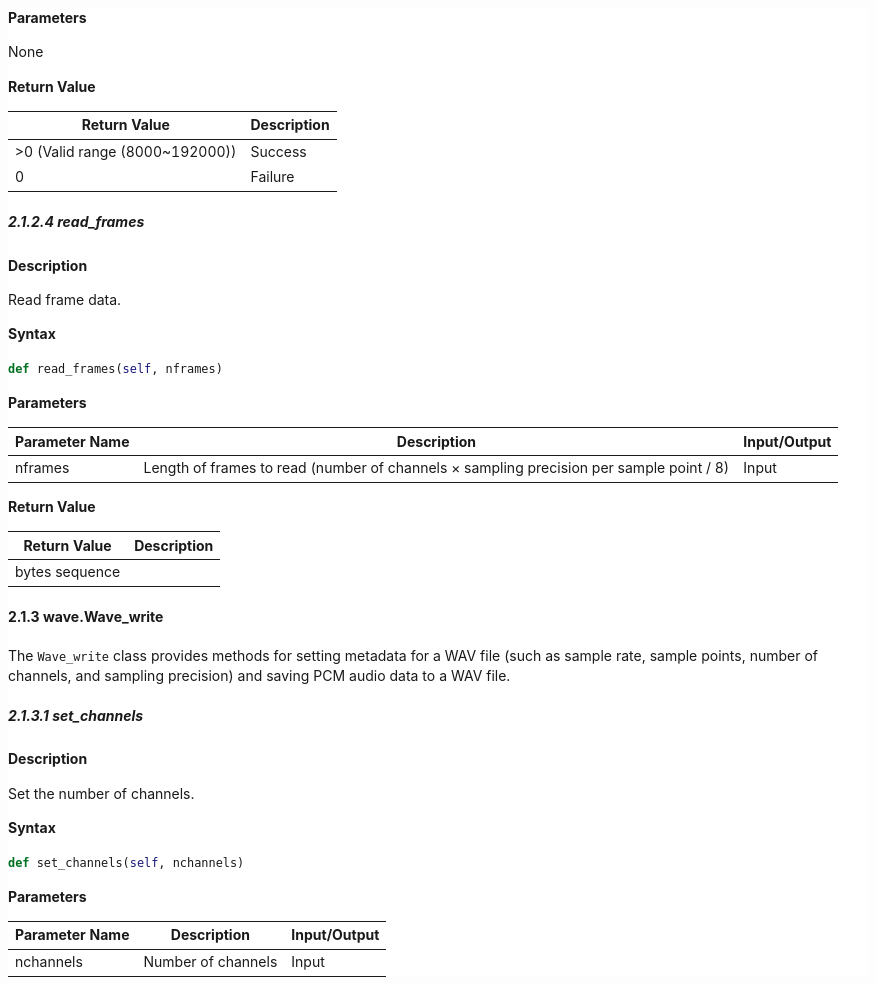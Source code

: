 **Parameters**

None

**Return Value**

| Return Value             | Description |
|--------------------------|-------------|
| >0 (Valid range (8000~192000)) | Success     |
| 0                        | Failure     |

##### 2.1.2.4 read_frames

**Description**

Read frame data.

**Syntax**

```python
def read_frames(self, nframes)
```

**Parameters**

| Parameter Name | Description                                        | Input/Output |
|----------------|----------------------------------------------------|--------------|
| nframes        | Length of frames to read (number of channels × sampling precision per sample point / 8) | Input        |

**Return Value**

| Return Value  | Description |
|---------------|-------------|
| bytes sequence |             |

#### 2.1.3 wave.Wave_write

The `Wave_write` class provides methods for setting metadata for a WAV file (such as sample rate, sample points, number of channels, and sampling precision) and saving PCM audio data to a WAV file.

##### 2.1.3.1 set_channels

**Description**

Set the number of channels.

**Syntax**

```python
def set_channels(self, nchannels)
```

**Parameters**

| Parameter Name | Description | Input/Output |
|----------------|-------------|--------------|
| nchannels      | Number of channels | Input        |
